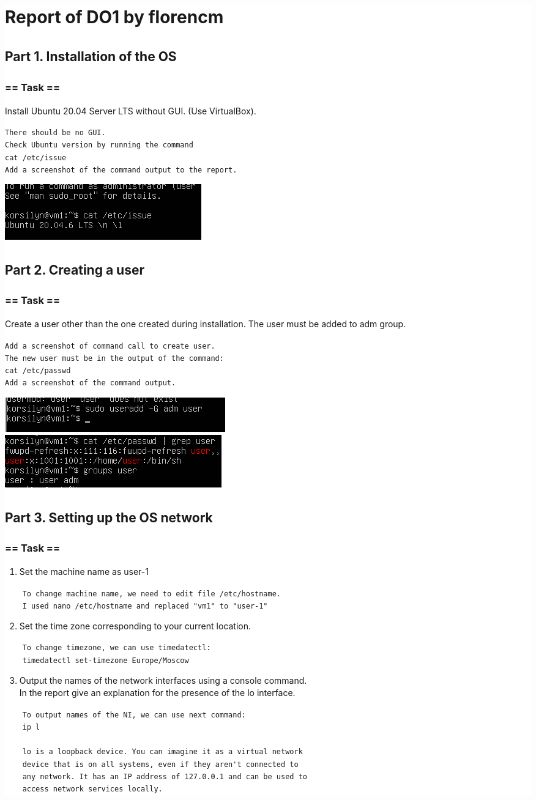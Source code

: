 # Report of DO1 by florencm
## Part 1. Installation of the OS
### == Task ==
Install Ubuntu 20.04 Server LTS without GUI. (Use VirtualBox).

    There should be no GUI.
    Check Ubuntu version by running the command
    cat /etc/issue
    Add a screenshot of the command output to the report.

![cat /etc/issue](assets/1.png)
## Part 2. Creating a user
### == Task ==
Create a user other than the one created during installation. The user must be added to adm group.

    Add a screenshot of command call to create user.
    The new user must be in the output of the command:
    cat /etc/passwd
    Add a screenshot of the command output.

![create user](assets/2.1.png)  
![cat /etc/passwd](assets/2.2.png)

## Part 3. Setting up the OS network
### == Task ==

1. Set the machine name as user-1  
```
    To change machine name, we need to edit file /etc/hostname.  
    I used nano /etc/hostname and replaced "vm1" to "user-1"
```

2. Set the time zone corresponding to your current location.  
```
    To change timezone, we can use timedatectl:  
    timedatectl set-timezone Europe/Moscow
```
3. Output the names of the network interfaces using a console command.  
    In the report give an explanation for the presence of the lo interface.
```
    To output names of the NI, we can use next command:  
    ip l  

    lo is a loopback device. You can imagine it as a virtual network  
    device that is on all systems, even if they aren't connected to  
    any network. It has an IP address of 127.0.0.1 and can be used to  
    access network services locally.
```